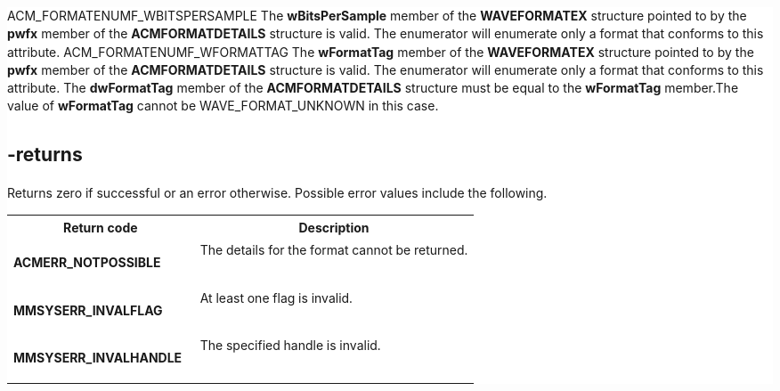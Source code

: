 </td>
</tr>
<tr>
<td>ACM_FORMATENUMF_WBITSPERSAMPLE</td>
<td>The <b>wBitsPerSample</b> member of the <b>WAVEFORMATEX</b> structure pointed to by the <b>pwfx</b> member of the <b>ACMFORMATDETAILS</b> structure is valid. The enumerator will enumerate only a format that conforms to this attribute.</td>
</tr>
<tr>
<td>ACM_FORMATENUMF_WFORMATTAG</td>
<td>The <b>wFormatTag</b> member of the <b>WAVEFORMATEX</b> structure pointed to by the <b>pwfx</b> member of the <b>ACMFORMATDETAILS</b> structure is valid. The enumerator will enumerate only a format that conforms to this attribute. The <b>dwFormatTag</b> member of the <b>ACMFORMATDETAILS</b> structure must be equal to the <b>wFormatTag</b> member.The value of <b>wFormatTag</b> cannot be WAVE_FORMAT_UNKNOWN in this case.

</td>
</tr>
</table>
 


## -returns



Returns zero if successful or an error otherwise. Possible error values include the following.

<table>
<tr>
<th>Return code</th>
<th>Description</th>
</tr>
<tr>
<td width="40%">
<dl>
<dt><b>ACMERR_NOTPOSSIBLE</b></dt>
</dl>
</td>
<td width="60%">
The details for the format cannot be returned.

</td>
</tr>
<tr>
<td width="40%">
<dl>
<dt><b>MMSYSERR_INVALFLAG</b></dt>
</dl>
</td>
<td width="60%">
At least one flag is invalid.

</td>
</tr>
<tr>
<td width="40%">
<dl>
<dt><b>MMSYSERR_INVALHANDLE</b></dt>
</dl>
</td>
<td width="60%">
The specified handle is invalid.
